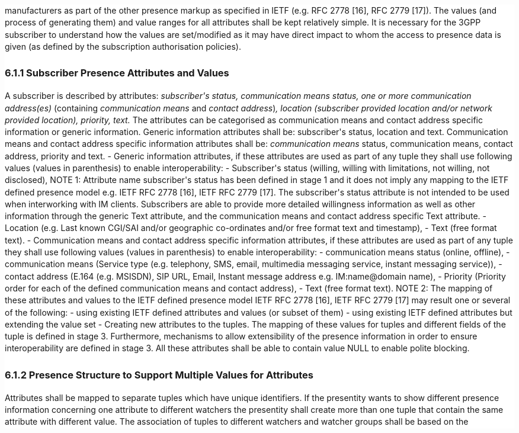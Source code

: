 manufacturers as part of the other presence markup as specified in IETF (e.g.
RFC 2778 [16], RFC 2779 [17]). The values (and process of generating them) and
value ranges for all attributes shall be kept relatively simple. It is
necessary for the 3GPP subscriber to understand how the values are
set/modified as it may have direct impact to whom the access to presence data
is given (as defined by the subscription authorisation policies).
### 6.1.1 Subscriber Presence Attributes and Values
A subscriber is described by attributes: _subscriber\'s status, communication
means status, one or more communication address(es)_ (containing
_communication means_ and _contact address_)_, location (subscriber provided
location and/or network provided location), priority, text._ The attributes
can be categorised as communication means and contact address specific
information or generic information. Generic information attributes shall be:
subscriber\'s status, location and text. Communication means and contact
address specific information attributes shall be: _communication means_
status, communication means, contact address, priority and text.
\- Generic information attributes, if these attributes are used as part of any
tuple they shall use following values (values in parenthesis) to enable
interoperability:
\- Subscriber\'s status (willing, willing with limitations, not willing, not
disclosed),
NOTE 1: Attribute name subscriber\'s status has been defined in stage 1 and it
does not imply any mapping to the IETF defined presence model e.g. IETF RFC
2778 [16], IETF RFC 2779 [17].
The subscriber\'s status attribute is not intended to be used when
interworking with IM clients. Subscribers are able to provide more detailed
willingness information as well as other information through the generic Text
attribute, and the communication means and contact address specific Text
attribute.
\- Location (e.g. Last known CGI/SAI and/or geographic co-ordinates and/or
free format text and timestamp),
\- Text (free format text).
\- Communication means and contact address specific information attributes, if
these attributes are used as part of any tuple they shall use following values
(values in parenthesis) to enable interoperability:
\- communication means status (online, offline),
\- communication means (Service type (e.g. telephony, SMS, email, multimedia
messaging service, instant messaging service)),
\- contact address (E.164 (e.g. MSISDN), SIP URL, Email, Instant message
address e.g. IM:name\@domain name),
\- Priority (Priority order for each of the defined communication means and
contact address),
\- Text (free format text).
NOTE 2: The mapping of these attributes and values to the IETF defined
presence model IETF RFC 2778 [16], IETF RFC 2779 [17] may result one or
several of the following:
\- using existing IETF defined attributes and values (or subset of them)
\- using existing IETF defined attributes but extending the value set
\- Creating new attributes to the tuples.
The mapping of these values for tuples and different fields of the tuple is
defined in stage 3. Furthermore, mechanisms to allow extensibility of the
presence information in order to ensure interoperability are defined in stage
3.
All these attributes shall be able to contain value NULL to enable polite
blocking.
### 6.1.2 Presence Structure to Support Multiple Values for Attributes
Attributes shall be mapped to separate tuples which have unique identifiers.
If the presentity wants to show different presence information concerning one
attribute to different watchers the presentity shall create more than one
tuple that contain the same attribute with different value. The association of
tuples to different watchers and watcher groups shall be based on the